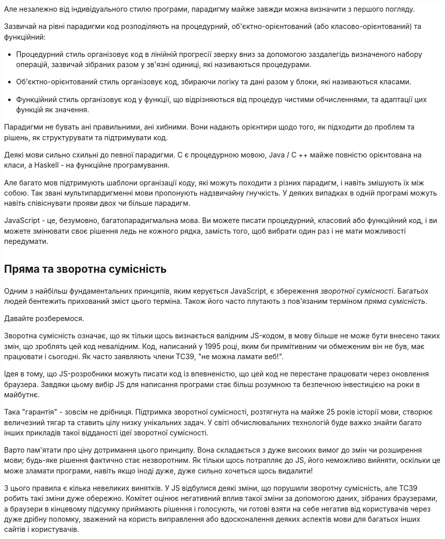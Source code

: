 Але незалежно від індивідуального стилю програми, парадигму майже завжди можна визначити з першого погляду.

Зазвичай на рівні парадигми код розподіляють на процедурний, об'єктно-орієнтований (або класово-орієнтований) та функційний:

* Процедурний стиль організовує код в лінійній прогресії зверху вниз за допомогою заздалегідь визначеного набору операцій, зазвичай зібраних разом у зв'язні одиниці, які називаються процедурами.

* Об'єктно-орієнтований стиль організовує код, збираючи логіку та дані разом у блоки, які називаються класами.

* Функційний стиль організовує код у функції, що відрізняються від процедур чистими обчисленнями, та адаптації цих функцій як значення.

Парадигми не бувать ані правильними, ані хибними. Вони надають орієнтири щодо того, як підходити до проблем та рішень, як структурувати та підтримувати код.

Деякі мови сильно схильні до певної парадигми. C є процедурною мовою, Java / C ++ майже повністю орієнтована на класи, а Haskell - на функційне програмування.

Але багато мов підтримують шаблони організації коду, які можуть походити з різних парадигм, і навіть змішують їх між собою. Так звані мультипардигменні мови пропонують надзвичайну гнучкість. У деяких випадках в одній програмі можуть навіть співіснувати прояви двох чи більше парадигм.

JavaScript - це, безумовно, багатопарадигмальна мова. Ви можете писати процедурний, класовий або функційний код, і ви можете змінювати своє рішення ледь не кожного рядка, замість того, щоб вибрати один раз і не мати можливості передумати.

## Пряма та зворотна сумісність

Одним з найбільш фундаментальних принципів, яким керується JavaScript, є збереження *зворотної сумісності*. Багатьох людей бентежить прихований зміст цього терміна. Також його часто плутають з пов'язаним терміном *пряма сумісність*.

Давайте розберемося.

Зворотна сумісність означає, що як тільки щось визнається валідним JS-кодом, в мову більше не може бути внесено таких змін, що зроблять цей код невалідним. Код, написаний у 1995 році, яким би примітивним чи обмеженим він не був, має працювати і сьогодні. Як часто заявляють члени TC39, "не можна ламати веб!".

Ідея в тому, що JS-розробники можуть писати код із впевненістю, що цей код не перестане працювати через оновлення браузера. Завдяки цьому вибір JS для написання програми стає більш розумною та безпечною інвестицією на роки в майбутнє.

Така "гарантія" - зовсім не дрібниця. Підтримка зворотної сумісності, розтягнута на майже 25 років історії мови, створює величезний тягар та ставить цілу низку унікальних задач. У світі обчислювальних технологій буде важко знайти багато інших прикладів такої відданості ідеї зворотної сумісності.

Варто пам'ятати про ціну дотримання цього принципу. Вона складається з дуже високих вимог до змін чи розширення мови; будь-яке рішення фактично стає незворотним. Як тільки щось потрапляє до JS, його неможливо вийняти, оскільки це може зламати програми, навіть якщо іноді дуже, дуже сильно хочеться щось видалити!

З цього правила є кілька невеликих винятків. У JS відбулися деякі зміни, що порушили зворотну сумісність, але TC39 робить такі зміни дуже обережно. Комітет оцінює негативний вплив такої зміни за допомогою даних, зібраних браузерами, а браузери в кінцевому підсумку приймають рішення і голосують, чи готові взяти на себе негатив від користувачів через дуже дрібну поломку, зважений на користь виправлення або вдосконалення деяких аспектів мови для багатьох інших сайтів і користувачів.
